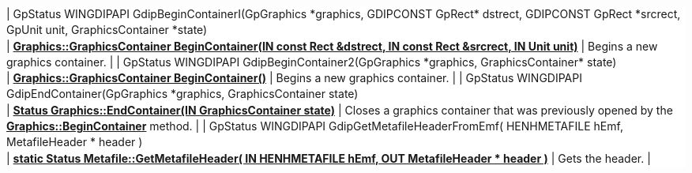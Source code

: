 | GpStatus WINGDIPAPI GdipBeginContainerI(GpGraphics \*graphics, GDIPCONST GpRect\* dstrect, GDIPCONST GpRect \*srcrect, GpUnit unit, GraphicsContainer \*state)<br/>                                                                                                                                                   | [**Graphics::GraphicsContainer BeginContainer(IN const Rect &dstrect, IN const Rect &srcrect, IN Unit unit)**](/windows/win32/api/gdiplusgraphics/nf-gdiplusgraphics-graphics-begincontainer(inconstrect__inconstrect__inunit))                                                                                                                                                                                                                             | Begins a new graphics container.                                                                                                                                                                                                                                                                                                                                                                                                                                              |
| GpStatus WINGDIPAPI GdipBeginContainer2(GpGraphics \*graphics, GraphicsContainer\* state)<br/>                                                                                                                                                                                                                        | [**Graphics::GraphicsContainer BeginContainer()**](/windows/win32/api/gdiplusgraphics/nf-gdiplusgraphics-graphics-begincontainer(inconstrectf__inconstrectf__inunit))                                                                                                                                                                                                                                                                                                                             | Begins a new graphics container.                                                                                                                                                                                                                                                                                                                                                                                                                                              |
| GpStatus WINGDIPAPI GdipEndContainer(GpGraphics \*graphics, GraphicsContainer state)<br/>                                                                                                                                                                                                                             | [**Status Graphics::EndContainer(IN GraphicsContainer state)**](/windows/win32/api/Gdiplusgraphics/nf-gdiplusgraphics-graphics-endcontainer)                                                                                                                                                                                                                                                                                                            | Closes a graphics container that was previously opened by the [**Graphics::BeginContainer**](/windows/win32/api/gdiplusgraphics/nf-gdiplusgraphics-graphics-begincontainer(inconstrectf__inconstrectf__inunit)) method.                                                                                                                                                                                                                                                                                                                             |
| GpStatus WINGDIPAPI GdipGetMetafileHeaderFromEmf( HENHMETAFILE hEmf, MetafileHeader \* header )<br/>                                                                                                                                                                                                                  | [**static Status Metafile::GetMetafileHeader( IN HENHMETAFILE hEmf, OUT MetafileHeader \* header )**](/windows/win32/api/gdiplusheaders/nf-gdiplusheaders-metafile-getmetafileheader(inhenhmetafile_outmetafileheader))                                                                                                                                                                                                                                                           | Gets the header.                                                                                                                                                                                                                                                                                                                                                                                                                                                              |